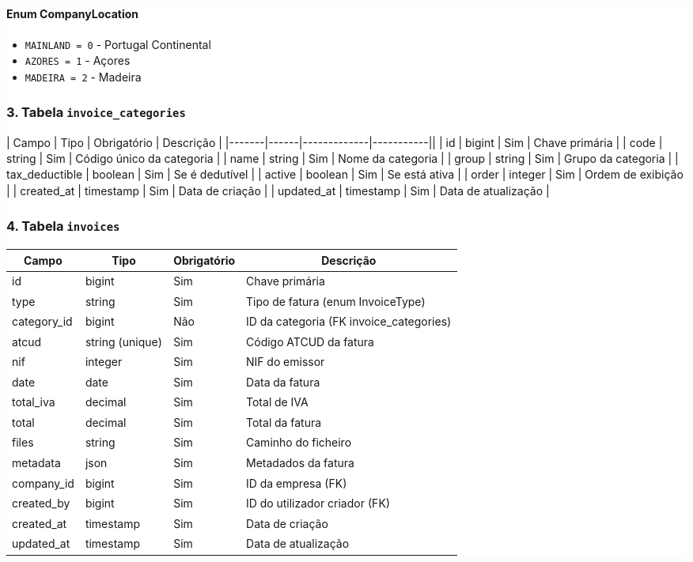 
#### Enum CompanyLocation
- `MAINLAND = 0` - Portugal Continental
- `AZORES = 1` - Açores
- `MADEIRA = 2` - Madeira

### 3. Tabela `invoice_categories`
| Campo | Tipo | Obrigatório | Descrição |
|-------|------|-------------|-----------||
| id | bigint | Sim | Chave primária |
| code | string | Sim | Código único da categoria |
| name | string | Sim | Nome da categoria |
| group | string | Sim | Grupo da categoria |
| tax_deductible | boolean | Sim | Se é dedutível |
| active | boolean | Sim | Se está ativa |
| order | integer | Sim | Ordem de exibição |
| created_at | timestamp | Sim | Data de criação |
| updated_at | timestamp | Sim | Data de atualização |

### 4. Tabela `invoices`
| Campo | Tipo | Obrigatório | Descrição |
|-------|------|-------------|-----------|
| id | bigint | Sim | Chave primária |
| type | string | Sim | Tipo de fatura (enum InvoiceType) |
| category_id | bigint | Não | ID da categoria (FK invoice_categories) |
| atcud | string (unique) | Sim | Código ATCUD da fatura |
| nif | integer | Sim | NIF do emissor |
| date | date | Sim | Data da fatura |
| total_iva | decimal | Sim | Total de IVA |
| total | decimal | Sim | Total da fatura |
| files | string | Sim | Caminho do ficheiro |
| metadata | json | Sim | Metadados da fatura |
| company_id | bigint | Sim | ID da empresa (FK) |
| created_by | bigint | Sim | ID do utilizador criador (FK) |
| created_at | timestamp | Sim | Data de criação |
| updated_at | timestamp | Sim | Data de atualização |
